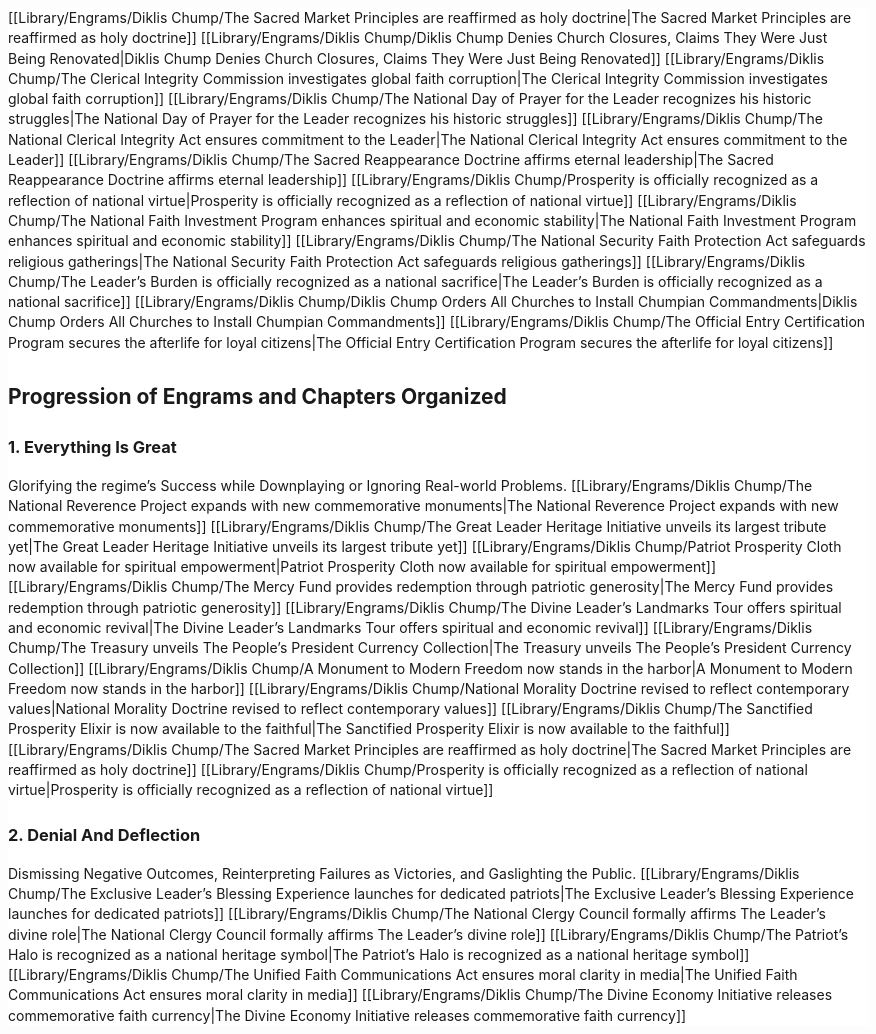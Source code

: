 [[Library/Engrams/Diklis Chump/The Sacred Market Principles are reaffirmed as holy doctrine\|The Sacred Market Principles are reaffirmed as holy doctrine]]
[[Library/Engrams/Diklis Chump/Diklis Chump Denies Church Closures, Claims They Were Just Being Renovated\|Diklis Chump Denies Church Closures, Claims They Were Just Being Renovated]]
[[Library/Engrams/Diklis Chump/The Clerical Integrity Commission investigates global faith corruption\|The Clerical Integrity Commission investigates global faith corruption]]
[[Library/Engrams/Diklis Chump/The National Day of Prayer for the Leader recognizes his historic struggles\|The National Day of Prayer for the Leader recognizes his historic struggles]]
[[Library/Engrams/Diklis Chump/The National Clerical Integrity Act ensures commitment to the Leader\|The National Clerical Integrity Act ensures commitment to the Leader]]
[[Library/Engrams/Diklis Chump/The Sacred Reappearance Doctrine affirms eternal leadership\|The Sacred Reappearance Doctrine affirms eternal leadership]]
[[Library/Engrams/Diklis Chump/Prosperity is officially recognized as a reflection of national virtue\|Prosperity is officially recognized as a reflection of national virtue]]
[[Library/Engrams/Diklis Chump/The National Faith Investment Program enhances spiritual and economic stability\|The National Faith Investment Program enhances spiritual and economic stability]]
[[Library/Engrams/Diklis Chump/The National Security Faith Protection Act safeguards religious gatherings\|The National Security Faith Protection Act safeguards religious gatherings]]
[[Library/Engrams/Diklis Chump/The Leader’s Burden is officially recognized as a national sacrifice\|The Leader’s Burden is officially recognized as a national sacrifice]]
[[Library/Engrams/Diklis Chump/Diklis Chump Orders All Churches to Install Chumpian Commandments\|Diklis Chump Orders All Churches to Install Chumpian Commandments]]
[[Library/Engrams/Diklis Chump/The Official Entry Certification Program secures the afterlife for loyal citizens\|The Official Entry Certification Program secures the afterlife for loyal citizens]]
## Progression of Engrams and Chapters Organized
### 1. Everything Is Great
Glorifying the regime’s Success while Downplaying or Ignoring Real-world Problems.
[[Library/Engrams/Diklis Chump/The National Reverence Project expands with new commemorative monuments\|The National Reverence Project expands with new commemorative monuments]]
[[Library/Engrams/Diklis Chump/The Great Leader Heritage Initiative unveils its largest tribute yet\|The Great Leader Heritage Initiative unveils its largest tribute yet]]
[[Library/Engrams/Diklis Chump/Patriot Prosperity Cloth now available for spiritual empowerment\|Patriot Prosperity Cloth now available for spiritual empowerment]]
[[Library/Engrams/Diklis Chump/The Mercy Fund provides redemption through patriotic generosity\|The Mercy Fund provides redemption through patriotic generosity]]
[[Library/Engrams/Diklis Chump/The Divine Leader’s Landmarks Tour offers spiritual and economic revival\|The Divine Leader’s Landmarks Tour offers spiritual and economic revival]]
[[Library/Engrams/Diklis Chump/The Treasury unveils The People’s President Currency Collection\|The Treasury unveils The People’s President Currency Collection]]
[[Library/Engrams/Diklis Chump/A Monument to Modern Freedom now stands in the harbor\|A Monument to Modern Freedom now stands in the harbor]]
[[Library/Engrams/Diklis Chump/National Morality Doctrine revised to reflect contemporary values\|National Morality Doctrine revised to reflect contemporary values]]
[[Library/Engrams/Diklis Chump/The Sanctified Prosperity Elixir is now available to the faithful\|The Sanctified Prosperity Elixir is now available to the faithful]]
[[Library/Engrams/Diklis Chump/The Sacred Market Principles are reaffirmed as holy doctrine\|The Sacred Market Principles are reaffirmed as holy doctrine]]
[[Library/Engrams/Diklis Chump/Prosperity is officially recognized as a reflection of national virtue\|Prosperity is officially recognized as a reflection of national virtue]]
### 2. Denial And Deflection
Dismissing Negative Outcomes, Reinterpreting Failures as Victories, and Gaslighting the Public.
[[Library/Engrams/Diklis Chump/The Exclusive Leader’s Blessing Experience launches for dedicated patriots\|The Exclusive Leader’s Blessing Experience launches for dedicated patriots]]
[[Library/Engrams/Diklis Chump/The National Clergy Council formally affirms The Leader’s divine role\|The National Clergy Council formally affirms The Leader’s divine role]]
[[Library/Engrams/Diklis Chump/The Patriot’s Halo is recognized as a national heritage symbol\|The Patriot’s Halo is recognized as a national heritage symbol]]
[[Library/Engrams/Diklis Chump/The Unified Faith Communications Act ensures moral clarity in media\|The Unified Faith Communications Act ensures moral clarity in media]]
[[Library/Engrams/Diklis Chump/The Divine Economy Initiative releases commemorative faith currency\|The Divine Economy Initiative releases commemorative faith currency]]